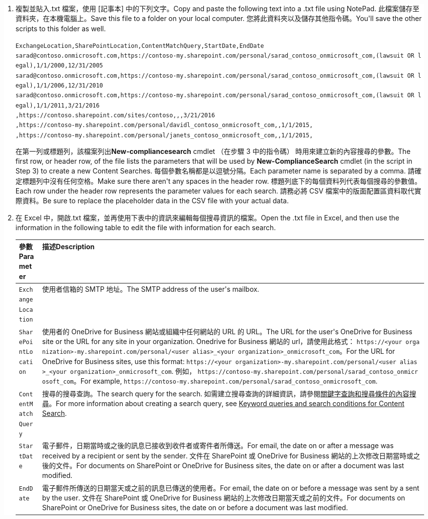 1. <span data-ttu-id="ebb45-127">複製並貼入.txt 檔案，使用 [記事本] 中的下列文字。</span><span class="sxs-lookup"><span data-stu-id="ebb45-127">Copy and paste the following text into a .txt file using NotePad.</span></span> <span data-ttu-id="ebb45-128">此檔案儲存至資料夾，在本機電腦上。</span><span class="sxs-lookup"><span data-stu-id="ebb45-128">Save this file to a folder on your local computer.</span></span> <span data-ttu-id="ebb45-129">您將此資料夾以及儲存其他指令碼。</span><span class="sxs-lookup"><span data-stu-id="ebb45-129">You'll save the other scripts to this folder as well.</span></span>
    
    ```text
    ExchangeLocation,SharePointLocation,ContentMatchQuery,StartDate,EndDate
    sarad@contoso.onmicrosoft.com,https://contoso-my.sharepoint.com/personal/sarad_contoso_onmicrosoft_com,(lawsuit OR legal),1/1/2000,12/31/2005
    sarad@contoso.onmicrosoft.com,https://contoso-my.sharepoint.com/personal/sarad_contoso_onmicrosoft_com,(lawsuit OR legal),1/1/2006,12/31/2010
    sarad@contoso.onmicrosoft.com,https://contoso-my.sharepoint.com/personal/sarad_contoso_onmicrosoft_com,(lawsuit OR legal),1/1/2011,3/21/2016
    ,https://contoso.sharepoint.com/sites/contoso,,,3/21/2016
    ,https://contoso-my.sharepoint.com/personal/davidl_contoso_onmicrosoft_com,,1/1/2015,
    ,https://contoso-my.sharepoint.com/personal/janets_contoso_onmicrosoft_com,,1/1/2015,
    ```

    <span data-ttu-id="ebb45-130">在第一列或標題列，該檔案列出**New-compliancesearch** cmdlet （在步驟 3 中的指令碼） 時用來建立新的內容搜尋的參數。</span><span class="sxs-lookup"><span data-stu-id="ebb45-130">The first row, or header row, of the file lists the parameters that will be used by **New-ComplianceSearch** cmdlet (in the script in Step 3) to create a new Content Searches.</span></span> <span data-ttu-id="ebb45-131">每個參數名稱都是以逗號分隔。</span><span class="sxs-lookup"><span data-stu-id="ebb45-131">Each parameter name is separated by a comma.</span></span> <span data-ttu-id="ebb45-132">請確定標題列中沒有任何空格。</span><span class="sxs-lookup"><span data-stu-id="ebb45-132">Make sure there aren't any spaces in the header row.</span></span> <span data-ttu-id="ebb45-133">標題列底下的每個資料列代表每個搜尋的參數值。</span><span class="sxs-lookup"><span data-stu-id="ebb45-133">Each row under the header row represents the parameter values for each search.</span></span> <span data-ttu-id="ebb45-134">請務必將 CSV 檔案中的版面配置區資料取代實際資料。</span><span class="sxs-lookup"><span data-stu-id="ebb45-134">Be sure to replace the placeholder data in the CSV file with your actual data.</span></span> 
    
2. <span data-ttu-id="ebb45-135">在 Excel 中，開啟.txt 檔案，並再使用下表中的資訊來編輯每個搜尋資訊的檔案。</span><span class="sxs-lookup"><span data-stu-id="ebb45-135">Open the .txt file in Excel, and then use the information in the following table to edit the file with information for each search.</span></span> 
    
    |<span data-ttu-id="ebb45-136">**參數**</span><span class="sxs-lookup"><span data-stu-id="ebb45-136">**Parameter**</span></span>|<span data-ttu-id="ebb45-137">**描述**</span><span class="sxs-lookup"><span data-stu-id="ebb45-137">**Description**</span></span>|
    |:-----|:-----|
    | `ExchangeLocation` <br/> |<span data-ttu-id="ebb45-138">使用者信箱的 SMTP 地址。</span><span class="sxs-lookup"><span data-stu-id="ebb45-138">The SMTP address of the user's mailbox.</span></span>  <br/> |
    | `SharePointLocation` <br/> |<span data-ttu-id="ebb45-139">使用者的 OneDrive for Business 網站或組織中任何網站的 URL 的 URL。</span><span class="sxs-lookup"><span data-stu-id="ebb45-139">The URL for the user's OneDrive for Business site or the URL for any site in your organization.</span></span> <span data-ttu-id="ebb45-140">Onedrive for Business 網站的 url，請使用此格式： ` https://<your organization>-my.sharepoint.com/personal/<user alias>_<your organization>_onmicrosoft_com `。</span><span class="sxs-lookup"><span data-stu-id="ebb45-140">For the URL for OneDrive for Business sites, use this format: ` https://<your organization>-my.sharepoint.com/personal/<user alias>_<your organization>_onmicrosoft_com `.</span></span> <span data-ttu-id="ebb45-141">例如，  `https://contoso-my.sharepoint.com/personal/sarad_contoso_onmicrosoft_com`。</span><span class="sxs-lookup"><span data-stu-id="ebb45-141">For example,  `https://contoso-my.sharepoint.com/personal/sarad_contoso_onmicrosoft_com`.</span></span>  <br/> |
    | `ContentMatchQuery` <br/> |<span data-ttu-id="ebb45-142">搜尋的搜尋查詢。</span><span class="sxs-lookup"><span data-stu-id="ebb45-142">The search query for the search.</span></span> <span data-ttu-id="ebb45-143">如需建立搜尋查詢的詳細資訊，請參閱[關鍵字查詢和搜尋條件的內容搜尋](keyword-queries-and-search-conditions.md)。</span><span class="sxs-lookup"><span data-stu-id="ebb45-143">For more information about creating a search query, see [Keyword queries and search conditions for Content Search](keyword-queries-and-search-conditions.md).</span></span>  <br/> |
    | `StartDate` <br/> |<span data-ttu-id="ebb45-144">電子郵件，日期當時或之後的訊息已接收到收件者或寄件者所傳送。</span><span class="sxs-lookup"><span data-stu-id="ebb45-144">For email, the date on or after a message was received by a recipient or sent by the sender.</span></span> <span data-ttu-id="ebb45-145">文件在 SharePoint 或 OneDrive for Business 網站的上次修改日期當時或之後的文件。</span><span class="sxs-lookup"><span data-stu-id="ebb45-145">For documents on SharePoint or OneDrive for Business sites, the date on or after a document was last modified.</span></span>  <br/> |
    | `EndDate` <br/> |<span data-ttu-id="ebb45-146">電子郵件所傳送的日期當天或之前的訊息已傳送的使用者。</span><span class="sxs-lookup"><span data-stu-id="ebb45-146">For email, the date on or before a message was sent by a sent by the user.</span></span> <span data-ttu-id="ebb45-147">文件在 SharePoint 或 OneDrive for Business 網站的上次修改日期當天或之前的文件。</span><span class="sxs-lookup"><span data-stu-id="ebb45-147">For documents on SharePoint or OneDrive for Business sites, the date on or before a document was last modified.</span></span>  <br/> |
   